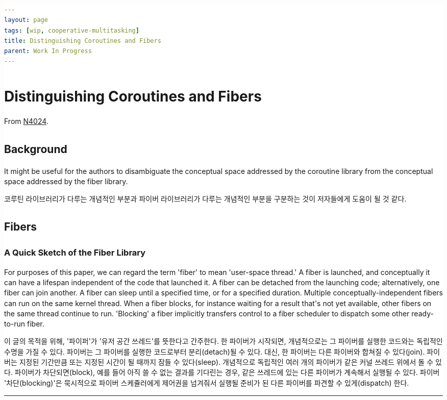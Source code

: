 ```yaml
---
layout: page
tags: [wip, cooperative-multitasking]
title: Distinguishing Coroutines and Fibers
parent: Work In Progress
---
```


# Distinguishing Coroutines and Fibers

 From
 [N4024](http://www.open-std.org/jtc1/sc22/wg21/docs/papers/2014/n4024.pdf).

## Background

 It might be useful for the authors to disambiguate the conceptual
 space addressed by the coroutine library from the conceptual space
 addressed by the fiber library.

 코루틴 라이브러리가 다루는 개념적인 부분과 파이버 라이브러리가 다루는
 개념적인 부분을 구분하는 것이 저자들에게 도움이 될 것 같다.

## Fibers
### A Quick Sketch of the Fiber Library

 For purposes of this paper, we can regard the term 'fiber' to mean
 'user-space thread.' A fiber is launched, and conceptually it can
 have a lifespan independent of the code that launched it. A fiber can
 be detached from the launching code; alternatively, one fiber can
 join another. A fiber can sleep until a specified time, or for a
 specified duration. Multiple conceptually-independent fibers can run
 on the same kernel thread. When a fiber blocks, for instance waiting
 for a result that's not yet available, other fibers on the same
 thread continue to run. 'Blocking' a fiber implicitly transfers
 control to a fiber scheduler to dispatch some other ready-to-run
 fiber.

 이 글의 목적을 위해, '파이퍼'가 '유저 공간 쓰레드'를 뜻한다고
 간주한다. 한 파이버가 시작되면, 개념적으로는 그 파이버를 실행한
 코드와는 독립적인 수명을 가질 수 있다. 파이버는 그 파이버를 실행한
 코드로부터 분리(detach)될 수 있다. 대신, 한 파이버는 다른 파이버와
 합쳐질 수 있다(join). 파이버는 지정된 기간만큼 또는 지정된 시간이 될
 때까지 잠들 수 있다(sleep). 개념적으로 독립적인 여러 개의 파이버가
 같은 커널 쓰레드 위에서 돌 수 있다. 파이버가 차단되면(block), 예를
 들어 아직 쓸 수 없는 결과를 기다린는 경우, 같은 쓰레드에 있는 다른
 파이버가 계속해서 실행될 수 있다. 파이버 '차단(blocking)'은
 묵시적으로 파이버 스케쥴러에게 제어권을 넘겨줘서 실행될 준비가 된
 다른 파이버를 파견할 수 있게(dispatch) 한다.

---